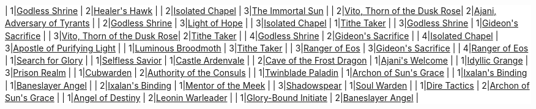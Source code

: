 |                    1|[Godless Shrine](http://gatherer.wizards.com/Pages/Card/Details.aspx?multiverseid=405099)              |                    2|[Healer's Hawk](http://gatherer.wizards.com/Pages/Card/Details.aspx?multiverseid=452764)               |
|                    2|[Isolated Chapel](http://gatherer.wizards.com/Pages/Card/Details.aspx?multiverseid=443129)             |                    3|[The Immortal Sun](http://gatherer.wizards.com/Pages/Card/Details.aspx?multiverseid=439844)            |
|                    2|[Vito, Thorn of the Dusk Rose](http://gatherer.wizards.com/Pages/Card/Details.aspx?multiverseid=485450)|                    2|[Ajani, Adversary of Tyrants](http://gatherer.wizards.com/Pages/Card/Details.aspx?multiverseid=447139) |
|                    2|[Godless Shrine](http://gatherer.wizards.com/Pages/Card/Details.aspx?multiverseid=405099)              |                    3|[Light of Hope](http://gatherer.wizards.com/Pages/Card/Details.aspx?multiverseid=479540)               |
|                    3|[Isolated Chapel](http://gatherer.wizards.com/Pages/Card/Details.aspx?multiverseid=443129)             |                    1|[Tithe Taker](http://gatherer.wizards.com/Pages/Card/Details.aspx?multiverseid=457171)                 |
|                    3|[Godless Shrine](http://gatherer.wizards.com/Pages/Card/Details.aspx?multiverseid=405099)              |                    1|[Gideon's Sacrifice](http://gatherer.wizards.com/Pages/Card/Details.aspx?multiverseid=460941)          |
|                    3|[Vito, Thorn of the Dusk Rose](http://gatherer.wizards.com/Pages/Card/Details.aspx?multiverseid=485450)|                    2|[Tithe Taker](http://gatherer.wizards.com/Pages/Card/Details.aspx?multiverseid=457171)                 |
|                    4|[Godless Shrine](http://gatherer.wizards.com/Pages/Card/Details.aspx?multiverseid=405099)              |                    2|[Gideon's Sacrifice](http://gatherer.wizards.com/Pages/Card/Details.aspx?multiverseid=460941)          |
|                    4|[Isolated Chapel](http://gatherer.wizards.com/Pages/Card/Details.aspx?multiverseid=443129)             |                    3|[Apostle of Purifying Light](http://gatherer.wizards.com/Pages/Card/Details.aspx?multiverseid=466760)  |
|                    1|[Luminous Broodmoth](http://gatherer.wizards.com/Pages/Card/Details.aspx?multiverseid=479541)          |                    3|[Tithe Taker](http://gatherer.wizards.com/Pages/Card/Details.aspx?multiverseid=457171)                 |
|                    3|[Ranger of Eos](http://gatherer.wizards.com/Pages/Card/Details.aspx?multiverseid=174823)               |                    3|[Gideon's Sacrifice](http://gatherer.wizards.com/Pages/Card/Details.aspx?multiverseid=460941)          |
|                    4|[Ranger of Eos](http://gatherer.wizards.com/Pages/Card/Details.aspx?multiverseid=174823)               |                    1|[Search for Glory](http://gatherer.wizards.com/Pages/Card/Details.aspx?multiverseid=503633)            |
|                    1|[Selfless Savior](http://gatherer.wizards.com/Pages/Card/Details.aspx?multiverseid=485359)             |                    1|[Castle Ardenvale](http://gatherer.wizards.com/Pages/Card/Details.aspx?multiverseid=473200)            |
|                    2|[Cave of the Frost Dragon](http://gatherer.wizards.com/Pages/Card/Details.aspx?multiverseid=527540)    |                    1|[Ajani's Welcome](http://gatherer.wizards.com/Pages/Card/Details.aspx?multiverseid=447142)             |
|                    1|[Idyllic Grange](http://gatherer.wizards.com/Pages/Card/Details.aspx?multiverseid=473208)              |                    3|[Prison Realm](http://gatherer.wizards.com/Pages/Card/Details.aspx?multiverseid=460953)                |
|                    1|[Cubwarden](http://gatherer.wizards.com/Pages/Card/Details.aspx?multiverseid=479527)                   |                    2|[Authority of the Consuls](http://gatherer.wizards.com/Pages/Card/Details.aspx?multiverseid=417578)    |
|                    1|[Twinblade Paladin](http://gatherer.wizards.com/Pages/Card/Details.aspx?multiverseid=469838)           |                    1|[Archon of Sun's Grace](http://gatherer.wizards.com/Pages/Card/Details.aspx?multiverseid=476254)       |
|                    1|[Ixalan's Binding](http://gatherer.wizards.com/Pages/Card/Details.aspx?multiverseid=435168)            |                    1|[Baneslayer Angel](http://gatherer.wizards.com/Pages/Card/Details.aspx?multiverseid=191065)            |
|                    2|[Ixalan's Binding](http://gatherer.wizards.com/Pages/Card/Details.aspx?multiverseid=435168)            |                    1|[Mentor of the Meek](http://gatherer.wizards.com/Pages/Card/Details.aspx?multiverseid=389594)          |
|                    3|[Shadowspear](http://gatherer.wizards.com/Pages/Card/Details.aspx?multiverseid=476487)                 |                    1|[Soul Warden](http://gatherer.wizards.com/Pages/Card/Details.aspx?multiverseid=129740)                 |
|                    1|[Dire Tactics](http://gatherer.wizards.com/Pages/Card/Details.aspx?multiverseid=479703)                |                    2|[Archon of Sun's Grace](http://gatherer.wizards.com/Pages/Card/Details.aspx?multiverseid=476254)       |
|                    1|[Angel of Destiny](http://gatherer.wizards.com/Pages/Card/Details.aspx?multiverseid=491623)            |                    2|[Leonin Warleader](http://gatherer.wizards.com/Pages/Card/Details.aspx?multiverseid=447159)            |
|                    1|[Glory-Bound Initiate](http://gatherer.wizards.com/Pages/Card/Details.aspx?multiverseid=426718)        |                    2|[Baneslayer Angel](http://gatherer.wizards.com/Pages/Card/Details.aspx?multiverseid=191065)            |